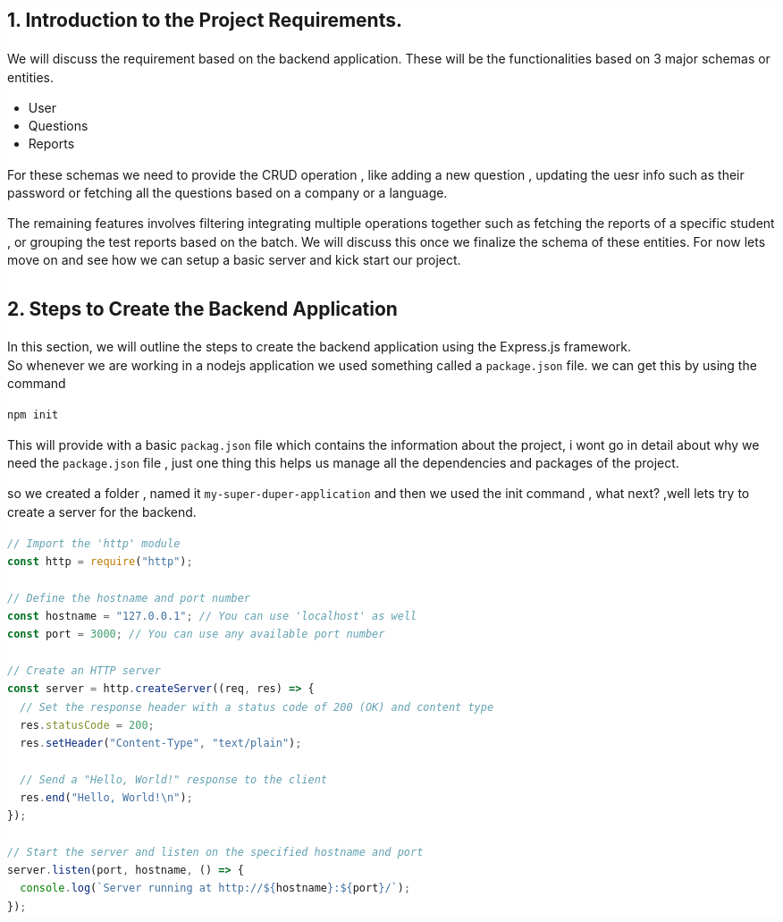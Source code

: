 ## 1. Introduction to the Project Requirements.

We will discuss the requirement based on the backend application.
These will be the functionalities based on 3 major schemas or entities.

- User
- Questions
- Reports

For these schemas we need to provide the CRUD operation , like adding a new question , updating the uesr info such as their password or fetching all the questions based on a company or a language.

The remaining features involves filtering integrating multiple operations together such as fetching the reports of a specific student , or grouping the test reports based on the batch.
We will discuss this once we finalize the schema of these entities.
For now lets move on and see how we can setup a basic server and kick start our project.

## 2. Steps to Create the Backend Application

In this section, we will outline the steps to create the backend application using the Express.js framework.<br>
So whenever we are working in a nodejs application we used something called a `package.json` file. we can get this by using the command

```bash
npm init
```

This will provide with a basic `packag.json` file which contains the information about the project, i wont go in detail about why we need the `package.json` file , just one thing this helps us manage all the dependencies and packages of the project.

so we created a folder , named it `my-super-duper-application` and then we used the init command , what next? ,well lets try to create a server for the backend.

```js
// Import the 'http' module
const http = require("http");

// Define the hostname and port number
const hostname = "127.0.0.1"; // You can use 'localhost' as well
const port = 3000; // You can use any available port number

// Create an HTTP server
const server = http.createServer((req, res) => {
  // Set the response header with a status code of 200 (OK) and content type
  res.statusCode = 200;
  res.setHeader("Content-Type", "text/plain");

  // Send a "Hello, World!" response to the client
  res.end("Hello, World!\n");
});

// Start the server and listen on the specified hostname and port
server.listen(port, hostname, () => {
  console.log(`Server running at http://${hostname}:${port}/`);
});
```
